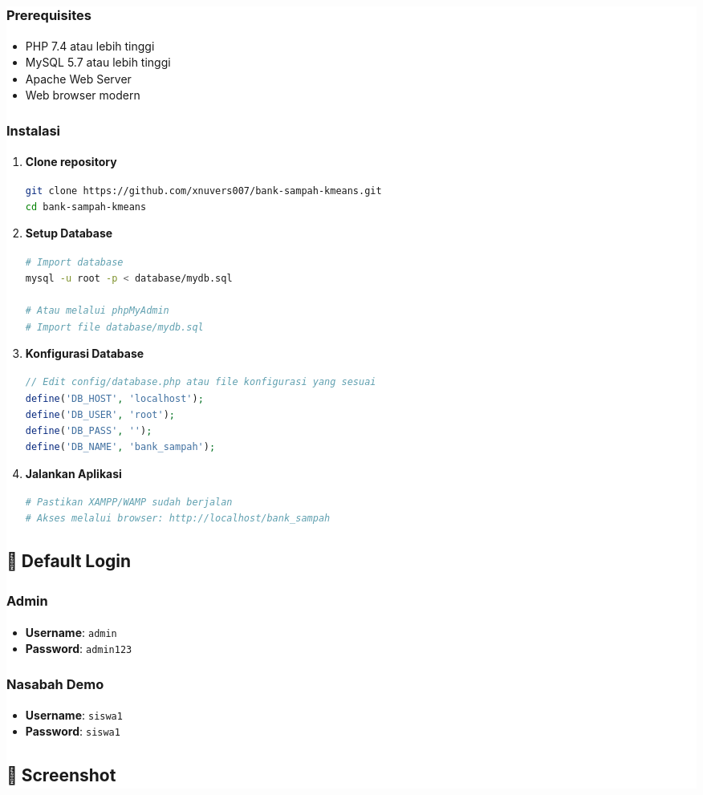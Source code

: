 ### Prerequisites
- PHP 7.4 atau lebih tinggi
- MySQL 5.7 atau lebih tinggi
- Apache Web Server
- Web browser modern

### Instalasi

1. **Clone repository**
   ```bash
   git clone https://github.com/xnuvers007/bank-sampah-kmeans.git
   cd bank-sampah-kmeans
   ```

2. **Setup Database**
   ```bash
   # Import database
   mysql -u root -p < database/mydb.sql
   
   # Atau melalui phpMyAdmin
   # Import file database/mydb.sql
   ```

3. **Konfigurasi Database**
   ```php
   // Edit config/database.php atau file konfigurasi yang sesuai
   define('DB_HOST', 'localhost');
   define('DB_USER', 'root');
   define('DB_PASS', '');
   define('DB_NAME', 'bank_sampah');
   ```

4. **Jalankan Aplikasi**
   ```bash
   # Pastikan XAMPP/WAMP sudah berjalan
   # Akses melalui browser: http://localhost/bank_sampah
   ```

## 👤 Default Login

### Admin
- **Username**: `admin`
- **Password**: `admin123`

### Nasabah Demo
- **Username**: `siswa1`
- **Password**: `siswa1`

## 📱 Screenshot

<div align="center">